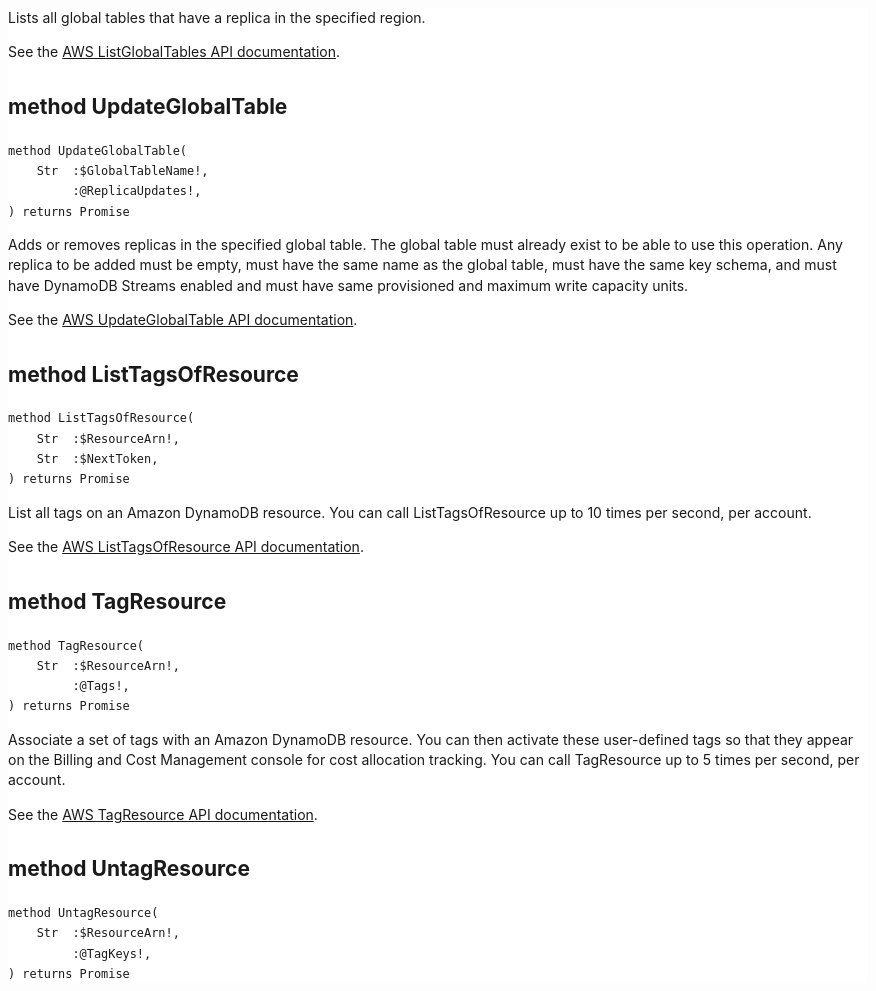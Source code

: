 Lists all global tables that have a replica in the specified region.

See the [AWS ListGlobalTables API documentation](https://docs.aws.amazon.com/amazondynamodb/latest/APIReference/API_ListGlobalTables.html).

method UpdateGlobalTable
------------------------

    method UpdateGlobalTable(
        Str  :$GlobalTableName!,
             :@ReplicaUpdates!,
    ) returns Promise

Adds or removes replicas in the specified global table. The global table must already exist to be able to use this operation. Any replica to be added must be empty, must have the same name as the global table, must have the same key schema, and must have DynamoDB Streams enabled and must have same provisioned and maximum write capacity units.

See the [AWS UpdateGlobalTable API documentation](https://docs.aws.amazon.com/amazondynamodb/latest/APIReference/API_UpdateGlobalTable.html).

method ListTagsOfResource
-------------------------

    method ListTagsOfResource(
        Str  :$ResourceArn!,
        Str  :$NextToken,
    ) returns Promise

List all tags on an Amazon DynamoDB resource. You can call ListTagsOfResource up to 10 times per second, per account.

See the [AWS ListTagsOfResource API documentation](https://docs.aws.amazon.com/amazondynamodb/latest/APIReference/API_ListTagsOfResource.html).

method TagResource
------------------

    method TagResource(
        Str  :$ResourceArn!,
             :@Tags!,
    ) returns Promise

Associate a set of tags with an Amazon DynamoDB resource. You can then activate these user-defined tags so that they appear on the Billing and Cost Management console for cost allocation tracking. You can call TagResource up to 5 times per second, per account.

See the [AWS TagResource API documentation](https://docs.aws.amazon.com/amazondynamodb/latest/APIReference/API_TagResource.html).

method UntagResource
--------------------

    method UntagResource(
        Str  :$ResourceArn!,
             :@TagKeys!,
    ) returns Promise
